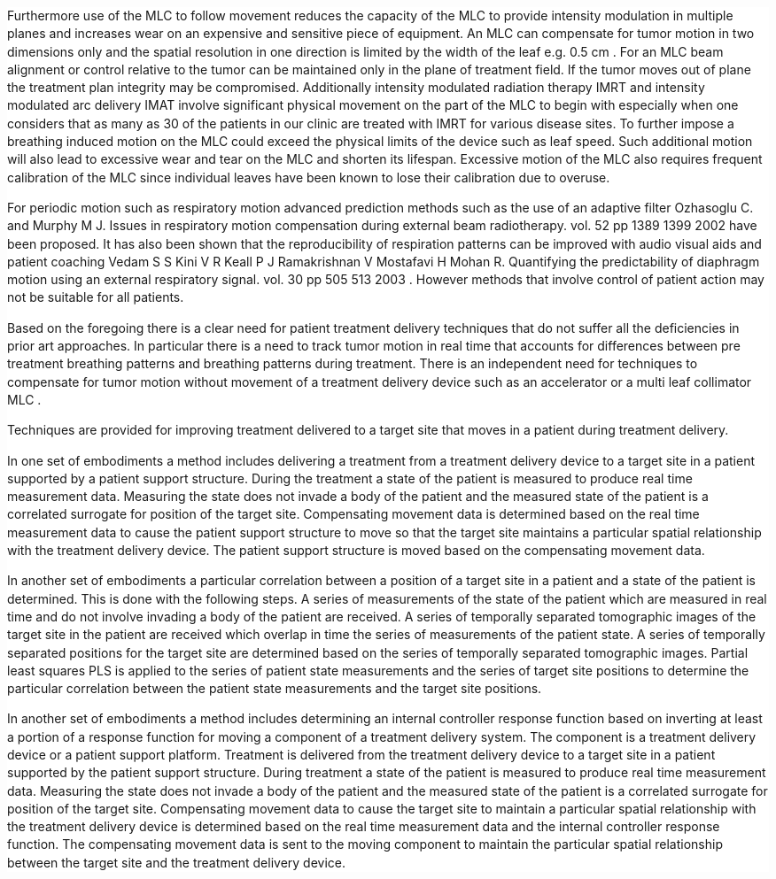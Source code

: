 Furthermore use of the MLC to follow movement reduces the capacity of the MLC to provide intensity modulation in multiple planes and increases wear on an expensive and sensitive piece of equipment. An MLC can compensate for tumor motion in two dimensions only and the spatial resolution in one direction is limited by the width of the leaf e.g. 0.5 cm . For an MLC beam alignment or control relative to the tumor can be maintained only in the plane of treatment field. If the tumor moves out of plane the treatment plan integrity may be compromised. Additionally intensity modulated radiation therapy IMRT and intensity modulated arc delivery IMAT involve significant physical movement on the part of the MLC to begin with especially when one considers that as many as 30 of the patients in our clinic are treated with IMRT for various disease sites. To further impose a breathing induced motion on the MLC could exceed the physical limits of the device such as leaf speed. Such additional motion will also lead to excessive wear and tear on the MLC and shorten its lifespan. Excessive motion of the MLC also requires frequent calibration of the MLC since individual leaves have been known to lose their calibration due to overuse.

For periodic motion such as respiratory motion advanced prediction methods such as the use of an adaptive filter Ozhasoglu C. and Murphy M J. Issues in respiratory motion compensation during external beam radiotherapy. vol. 52 pp 1389 1399 2002 have been proposed. It has also been shown that the reproducibility of respiration patterns can be improved with audio visual aids and patient coaching Vedam S S Kini V R Keall P J Ramakrishnan V Mostafavi H Mohan R. Quantifying the predictability of diaphragm motion using an external respiratory signal. vol. 30 pp 505 513 2003 . However methods that involve control of patient action may not be suitable for all patients.

Based on the foregoing there is a clear need for patient treatment delivery techniques that do not suffer all the deficiencies in prior art approaches. In particular there is a need to track tumor motion in real time that accounts for differences between pre treatment breathing patterns and breathing patterns during treatment. There is an independent need for techniques to compensate for tumor motion without movement of a treatment delivery device such as an accelerator or a multi leaf collimator MLC .

Techniques are provided for improving treatment delivered to a target site that moves in a patient during treatment delivery.

In one set of embodiments a method includes delivering a treatment from a treatment delivery device to a target site in a patient supported by a patient support structure. During the treatment a state of the patient is measured to produce real time measurement data. Measuring the state does not invade a body of the patient and the measured state of the patient is a correlated surrogate for position of the target site. Compensating movement data is determined based on the real time measurement data to cause the patient support structure to move so that the target site maintains a particular spatial relationship with the treatment delivery device. The patient support structure is moved based on the compensating movement data.

In another set of embodiments a particular correlation between a position of a target site in a patient and a state of the patient is determined. This is done with the following steps. A series of measurements of the state of the patient which are measured in real time and do not involve invading a body of the patient are received. A series of temporally separated tomographic images of the target site in the patient are received which overlap in time the series of measurements of the patient state. A series of temporally separated positions for the target site are determined based on the series of temporally separated tomographic images. Partial least squares PLS is applied to the series of patient state measurements and the series of target site positions to determine the particular correlation between the patient state measurements and the target site positions.

In another set of embodiments a method includes determining an internal controller response function based on inverting at least a portion of a response function for moving a component of a treatment delivery system. The component is a treatment delivery device or a patient support platform. Treatment is delivered from the treatment delivery device to a target site in a patient supported by the patient support structure. During treatment a state of the patient is measured to produce real time measurement data. Measuring the state does not invade a body of the patient and the measured state of the patient is a correlated surrogate for position of the target site. Compensating movement data to cause the target site to maintain a particular spatial relationship with the treatment delivery device is determined based on the real time measurement data and the internal controller response function. The compensating movement data is sent to the moving component to maintain the particular spatial relationship between the target site and the treatment delivery device.
